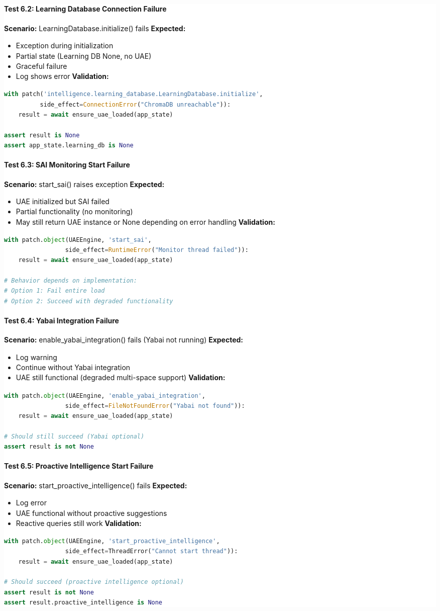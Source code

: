 #### Test 6.2: Learning Database Connection Failure
**Scenario:** LearningDatabase.initialize() fails
**Expected:**
- Exception during initialization
- Partial state (Learning DB None, no UAE)
- Graceful failure
- Log shows error
**Validation:**
```python
with patch('intelligence.learning_database.LearningDatabase.initialize',
          side_effect=ConnectionError("ChromaDB unreachable")):
    result = await ensure_uae_loaded(app_state)
    
assert result is None
assert app_state.learning_db is None
```

#### Test 6.3: SAI Monitoring Start Failure
**Scenario:** start_sai() raises exception
**Expected:**
- UAE initialized but SAI failed
- Partial functionality (no monitoring)
- May still return UAE instance or None depending on error handling
**Validation:**
```python
with patch.object(UAEEngine, 'start_sai',
                 side_effect=RuntimeError("Monitor thread failed")):
    result = await ensure_uae_loaded(app_state)
    
# Behavior depends on implementation:
# Option 1: Fail entire load
# Option 2: Succeed with degraded functionality
```

#### Test 6.4: Yabai Integration Failure
**Scenario:** enable_yabai_integration() fails (Yabai not running)
**Expected:**
- Log warning
- Continue without Yabai integration
- UAE still functional (degraded multi-space support)
**Validation:**
```python
with patch.object(UAEEngine, 'enable_yabai_integration',
                 side_effect=FileNotFoundError("Yabai not found")):
    result = await ensure_uae_loaded(app_state)
    
# Should still succeed (Yabai optional)
assert result is not None
```

#### Test 6.5: Proactive Intelligence Start Failure
**Scenario:** start_proactive_intelligence() fails
**Expected:**
- Log error
- UAE functional without proactive suggestions
- Reactive queries still work
**Validation:**
```python
with patch.object(UAEEngine, 'start_proactive_intelligence',
                 side_effect=ThreadError("Cannot start thread")):
    result = await ensure_uae_loaded(app_state)
    
# Should succeed (proactive intelligence optional)
assert result is not None
assert result.proactive_intelligence is None
```